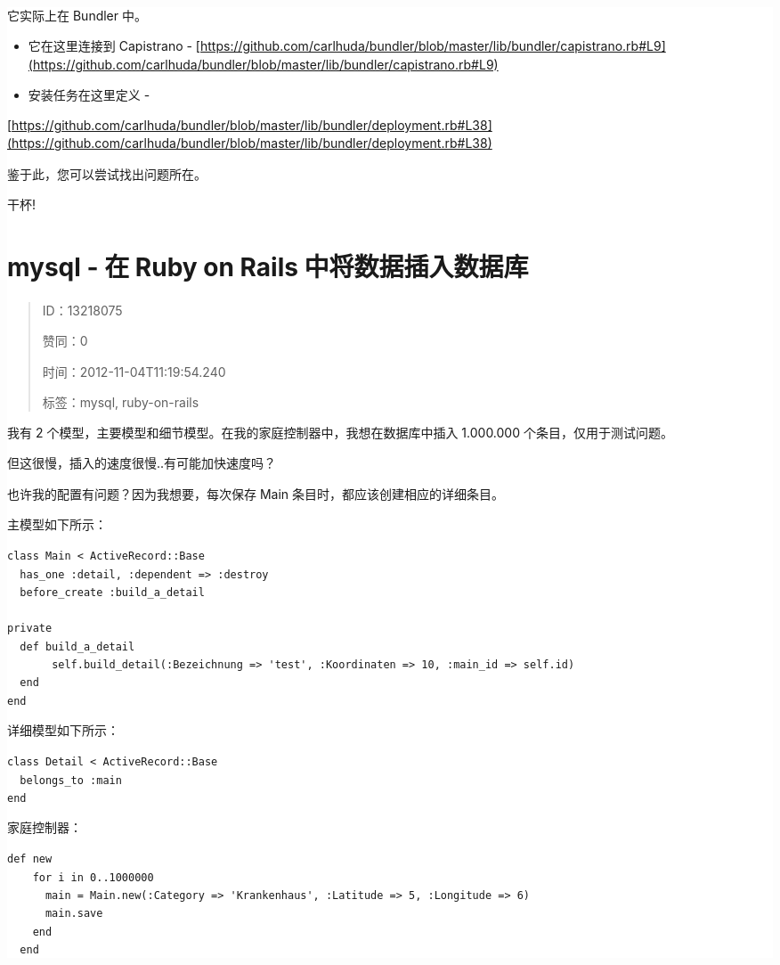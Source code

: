 它实际上在 Bundler 中。

*   它在这里连接到 Capistrano - [https://github.com/carlhuda/bundler/blob/master/lib/bundler/capistrano.rb#L9](https://github.com/carlhuda/bundler/blob/master/lib/bundler/capistrano.rb#L9)

*   安装任务在这里定义 -

[https://github.com/carlhuda/bundler/blob/master/lib/bundler/deployment.rb#L38](https://github.com/carlhuda/bundler/blob/master/lib/bundler/deployment.rb#L38)

鉴于此，您可以尝试找出问题所在。

干杯!

# mysql - 在 Ruby on Rails 中将数据插入数据库

> ID：13218075
> 
> 赞同：0
> 
> 时间：2012-11-04T11:19:54.240
> 
> 标签：mysql, ruby-on-rails

我有 2 个模型，主要模型和细节模型。在我的家庭控制器中，我想在数据库中插入 1.000.000 个条目，仅用于测试问题。

但这很慢，插入的速度很慢..有可能加快速度吗？

也许我的配置有问题？因为我想要，每次保存 Main 条目时，都应该创建相应的详细条目。

主模型如下所示：

```
class Main < ActiveRecord::Base
  has_one :detail, :dependent => :destroy
  before_create :build_a_detail

private
  def build_a_detail
       self.build_detail(:Bezeichnung => 'test', :Koordinaten => 10, :main_id => self.id)
  end
end 
```

详细模型如下所示：

```
class Detail < ActiveRecord::Base
  belongs_to :main
end 
```

家庭控制器：

```
def new
    for i in 0..1000000
      main = Main.new(:Category => 'Krankenhaus', :Latitude => 5, :Longitude => 6)
      main.save
    end
  end 
```
